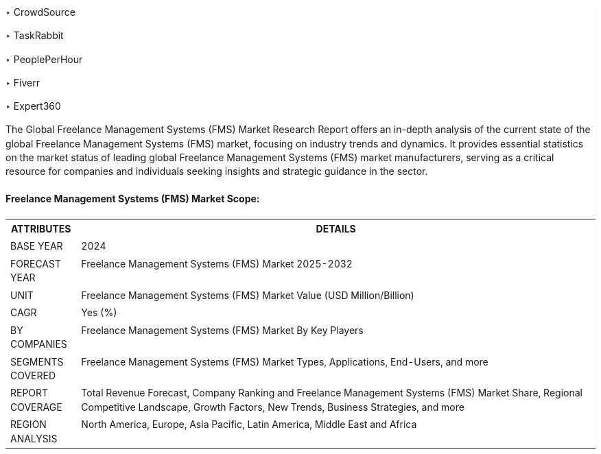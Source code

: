 ‣ CrowdSource

‣ TaskRabbit

‣ PeoplePerHour

‣ Fiverr

‣ Expert360

The Global Freelance Management Systems (FMS) Market Research Report offers an in-depth analysis of the current state of the global Freelance Management Systems (FMS) market, focusing on industry trends and dynamics. It provides essential statistics on the market status of leading global Freelance Management Systems (FMS) market manufacturers, serving as a critical resource for companies and individuals seeking insights and strategic guidance in the sector.

<h4>Freelance Management Systems (FMS) Market Scope:</h4>
<table>
<tr>
<th>ATTRIBUTES</th>
<th>DETAILS</th>
</tr>
<tr>
<td>BASE YEAR</td>
<td>2024</td>
</tr>
<tr>
<td>FORECAST YEAR</td>
<td>Freelance Management Systems (FMS) Market 2025-2032</td>
</tr>
<tr>
<td>UNIT</td>
<td>Freelance Management Systems (FMS) Market Value (USD Million/Billion)</td>
<tr>
<td>CAGR</td>
<td>Yes (%)</td>
</tr>
</tr>
<tr>
<td>BY COMPANIES</td>
<td>Freelance Management Systems (FMS) Market By Key Players</td>
</tr>
<tr>
<td>SEGMENTS COVERED</td>
<td>Freelance Management Systems (FMS) Market Types, Applications, End-Users, and more</td>
</tr>
<tr>
<td>REPORT COVERAGE</td>
<td>Total Revenue Forecast, Company Ranking and Freelance Management Systems (FMS) Market Share, Regional Competitive Landscape, Growth Factors, New Trends, Business Strategies, and more</td>
</tr>
<tr>
<td>REGION ANALYSIS</td>
<td>North America, Europe, Asia Pacific, Latin America, Middle East and Africa</td>
</tr>
</table>
